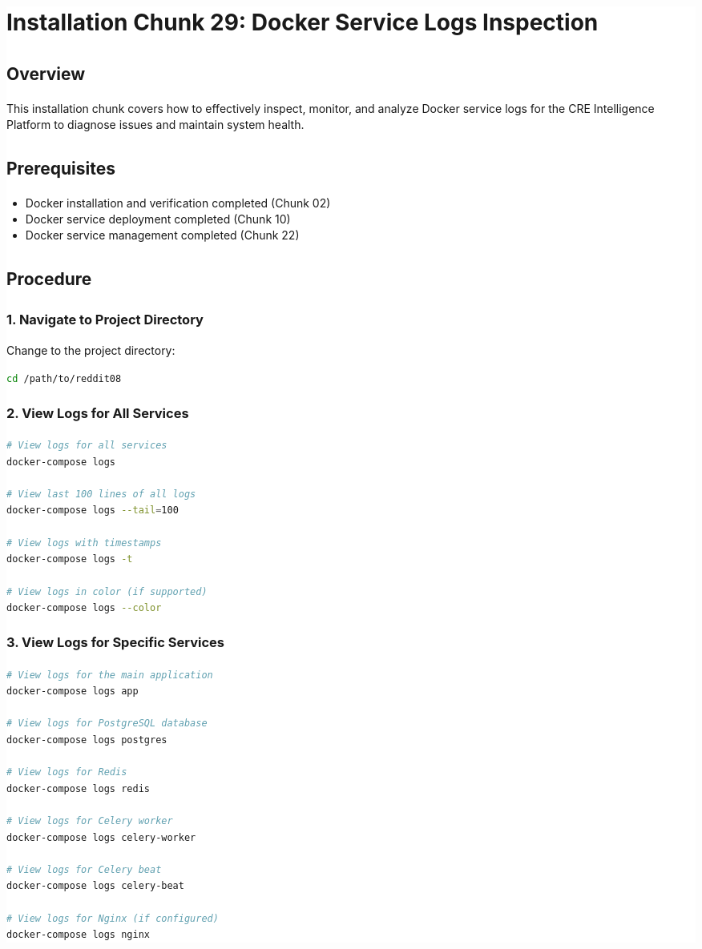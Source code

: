 # Installation Chunk 29: Docker Service Logs Inspection

## Overview
This installation chunk covers how to effectively inspect, monitor, and analyze Docker service logs for the CRE Intelligence Platform to diagnose issues and maintain system health.

## Prerequisites
- Docker installation and verification completed (Chunk 02)
- Docker service deployment completed (Chunk 10)
- Docker service management completed (Chunk 22)

## Procedure

### 1. Navigate to Project Directory
Change to the project directory:
```bash
cd /path/to/reddit08
```

### 2. View Logs for All Services
```bash
# View logs for all services
docker-compose logs

# View last 100 lines of all logs
docker-compose logs --tail=100

# View logs with timestamps
docker-compose logs -t

# View logs in color (if supported)
docker-compose logs --color
```

### 3. View Logs for Specific Services
```bash
# View logs for the main application
docker-compose logs app

# View logs for PostgreSQL database
docker-compose logs postgres

# View logs for Redis
docker-compose logs redis

# View logs for Celery worker
docker-compose logs celery-worker

# View logs for Celery beat
docker-compose logs celery-beat

# View logs for Nginx (if configured)
docker-compose logs nginx
```
